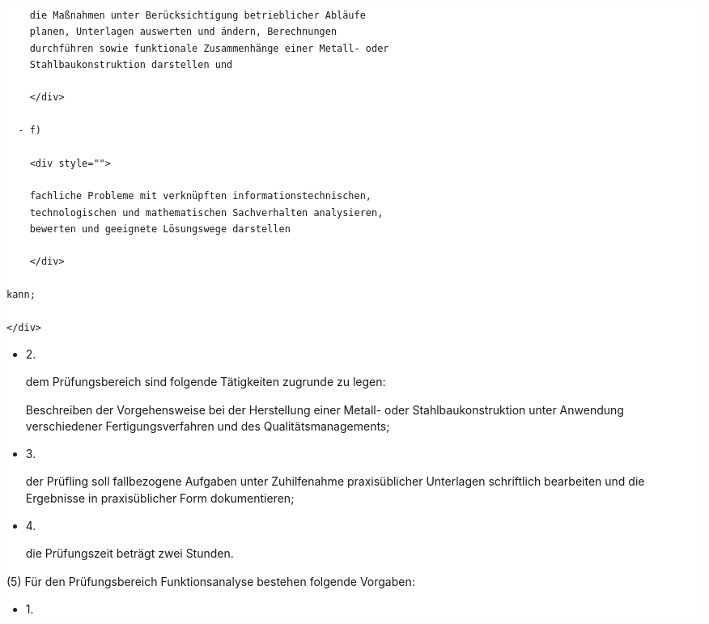         die Maßnahmen unter Berücksichtigung betrieblicher Abläufe
        planen, Unterlagen auswerten und ändern, Berechnungen
        durchführen sowie funktionale Zusammenhänge einer Metall- oder
        Stahlbaukonstruktion darstellen und
        
        </div>
    
      - f)
        
        <div style="">
        
        fachliche Probleme mit verknüpften informationstechnischen,
        technologischen und mathematischen Sachverhalten analysieren,
        bewerten und geeignete Lösungswege darstellen
        
        </div>
    
    kann;
    
    </div>

  - 2\.
    
    <div style="">
    
    dem Prüfungsbereich sind folgende Tätigkeiten zugrunde zu legen:
    
    </div>
    
    <div style="">
    
    Beschreiben der Vorgehensweise bei der Herstellung einer Metall-
    oder Stahlbaukonstruktion unter Anwendung verschiedener
    Fertigungsverfahren und des Qualitätsmanagements;
    
    </div>

  - 3\.
    
    <div style="">
    
    der Prüfling soll fallbezogene Aufgaben unter Zuhilfenahme
    praxisüblicher Unterlagen schriftlich bearbeiten und die Ergebnisse
    in praxisüblicher Form dokumentieren;
    
    </div>

  - 4\.
    
    <div style="">
    
    die Prüfungszeit beträgt zwei Stunden.
    
    </div>

</div>

<div class="jurAbsatz">

(5) Für den Prüfungsbereich Funktionsanalyse bestehen folgende Vorgaben:

  - 1\.
    